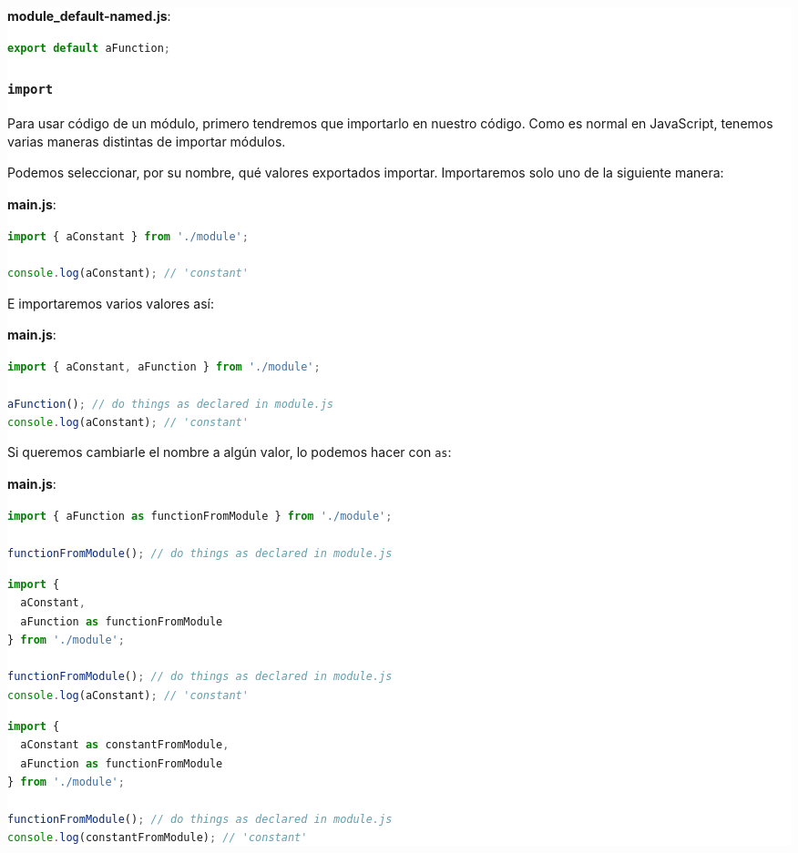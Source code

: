 **module_default-named.js**:
```js
export default aFunction;
```


### `import`

Para usar código de un módulo, primero tendremos que importarlo en nuestro código. Como es normal en JavaScript, tenemos varias maneras distintas de importar módulos.

Podemos seleccionar, por su nombre, qué valores exportados importar. Importaremos solo uno de la siguiente manera:

**main.js**:
```js
import { aConstant } from './module';

console.log(aConstant); // 'constant'
```

E importaremos varios valores así:

**main.js**:
```js
import { aConstant, aFunction } from './module';

aFunction(); // do things as declared in module.js
console.log(aConstant); // 'constant'
```

Si queremos cambiarle el nombre a algún valor, lo podemos hacer con `as`:

**main.js**:
```js
import { aFunction as functionFromModule } from './module';

functionFromModule(); // do things as declared in module.js
```
```js
import {
  aConstant,
  aFunction as functionFromModule
} from './module';

functionFromModule(); // do things as declared in module.js
console.log(aConstant); // 'constant'
```
```js
import {
  aConstant as constantFromModule,
  aFunction as functionFromModule
} from './module';

functionFromModule(); // do things as declared in module.js
console.log(constantFromModule); // 'constant'
```

